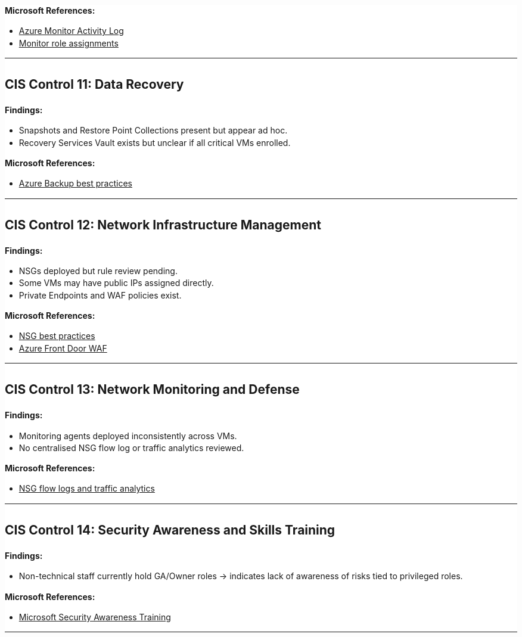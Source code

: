 **Microsoft References:**
- [Azure Monitor Activity Log](https://learn.microsoft.com/en-us/azure/azure-monitor/essentials/activity-log)
- [Monitor role assignments](https://learn.microsoft.com/en-us/azure/role-based-access-control/change-history-report)

---

## CIS Control 11: Data Recovery
**Findings:**
- Snapshots and Restore Point Collections present but appear ad hoc.
- Recovery Services Vault exists but unclear if all critical VMs enrolled.

**Microsoft References:**
- [Azure Backup best practices](https://learn.microsoft.com/en-us/azure/backup/backup-azure-best-practices)

---

## CIS Control 12: Network Infrastructure Management
**Findings:**
- NSGs deployed but rule review pending.
- Some VMs may have public IPs assigned directly.
- Private Endpoints and WAF policies exist.

**Microsoft References:**
- [NSG best practices](https://learn.microsoft.com/en-us/azure/virtual-network/network-security-groups-overview)
- [Azure Front Door WAF](https://learn.microsoft.com/en-us/azure/web-application-firewall/afds/afds-overview)

---

## CIS Control 13: Network Monitoring and Defense
**Findings:**
- Monitoring agents deployed inconsistently across VMs.
- No centralised NSG flow log or traffic analytics reviewed.

**Microsoft References:**
- [NSG flow logs and traffic analytics](https://learn.microsoft.com/en-us/azure/network-watcher/traffic-analytics)

---

## CIS Control 14: Security Awareness and Skills Training
**Findings:**
- Non-technical staff currently hold GA/Owner roles → indicates lack of awareness of risks tied to privileged roles.

**Microsoft References:**
- [Microsoft Security Awareness Training](https://learn.microsoft.com/en-us/security/cybersecurity-awareness-training/training-resources)

---